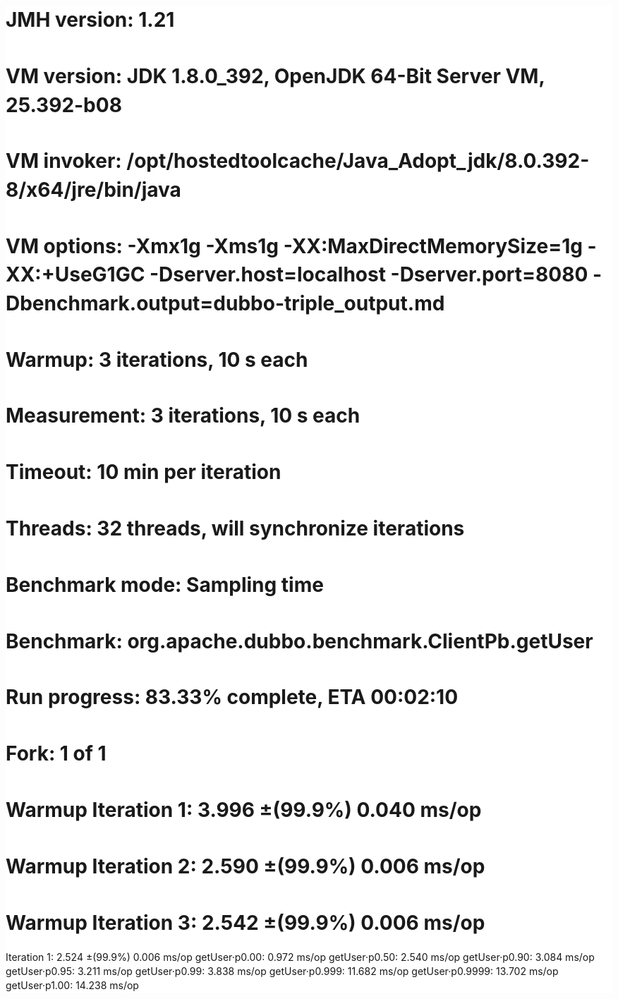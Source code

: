 
# JMH version: 1.21
# VM version: JDK 1.8.0_392, OpenJDK 64-Bit Server VM, 25.392-b08
# VM invoker: /opt/hostedtoolcache/Java_Adopt_jdk/8.0.392-8/x64/jre/bin/java
# VM options: -Xmx1g -Xms1g -XX:MaxDirectMemorySize=1g -XX:+UseG1GC -Dserver.host=localhost -Dserver.port=8080 -Dbenchmark.output=dubbo-triple_output.md
# Warmup: 3 iterations, 10 s each
# Measurement: 3 iterations, 10 s each
# Timeout: 10 min per iteration
# Threads: 32 threads, will synchronize iterations
# Benchmark mode: Sampling time
# Benchmark: org.apache.dubbo.benchmark.ClientPb.getUser

# Run progress: 83.33% complete, ETA 00:02:10
# Fork: 1 of 1
# Warmup Iteration   1: 3.996 ±(99.9%) 0.040 ms/op
# Warmup Iteration   2: 2.590 ±(99.9%) 0.006 ms/op
# Warmup Iteration   3: 2.542 ±(99.9%) 0.006 ms/op
Iteration   1: 2.524 ±(99.9%) 0.006 ms/op
                 getUser·p0.00:   0.972 ms/op
                 getUser·p0.50:   2.540 ms/op
                 getUser·p0.90:   3.084 ms/op
                 getUser·p0.95:   3.211 ms/op
                 getUser·p0.99:   3.838 ms/op
                 getUser·p0.999:  11.682 ms/op
                 getUser·p0.9999: 13.702 ms/op
                 getUser·p1.00:   14.238 ms/op
